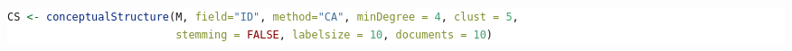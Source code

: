 ``` r
CS <- conceptualStructure(M, field="ID", method="CA", minDegree = 4, clust = 5, 
                          stemming = FALSE, labelsize = 10, documents = 10)
```
